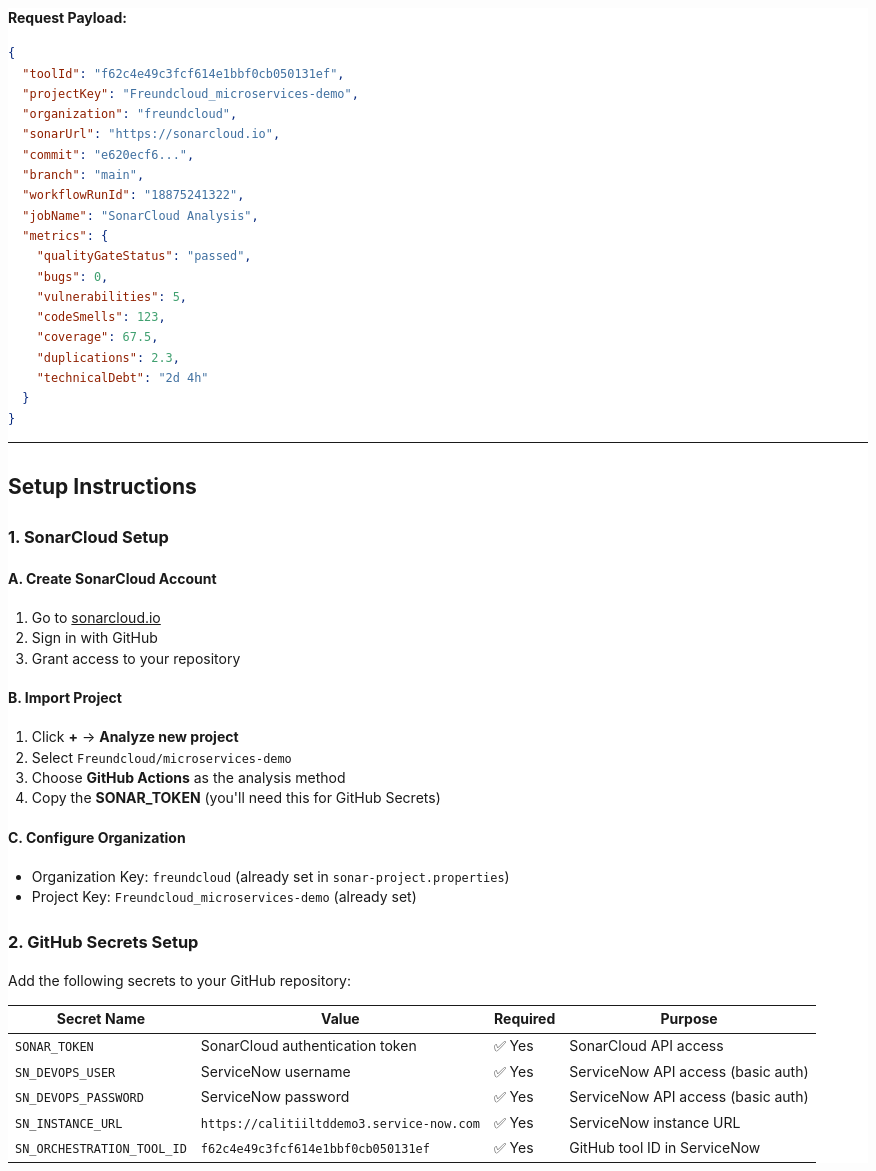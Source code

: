 **Request Payload:**
```json
{
  "toolId": "f62c4e49c3fcf614e1bbf0cb050131ef",
  "projectKey": "Freundcloud_microservices-demo",
  "organization": "freundcloud",
  "sonarUrl": "https://sonarcloud.io",
  "commit": "e620ecf6...",
  "branch": "main",
  "workflowRunId": "18875241322",
  "jobName": "SonarCloud Analysis",
  "metrics": {
    "qualityGateStatus": "passed",
    "bugs": 0,
    "vulnerabilities": 5,
    "codeSmells": 123,
    "coverage": 67.5,
    "duplications": 2.3,
    "technicalDebt": "2d 4h"
  }
}
```

---

## Setup Instructions

### 1. SonarCloud Setup

#### A. Create SonarCloud Account
1. Go to [sonarcloud.io](https://sonarcloud.io)
2. Sign in with GitHub
3. Grant access to your repository

#### B. Import Project
1. Click **+** → **Analyze new project**
2. Select `Freundcloud/microservices-demo`
3. Choose **GitHub Actions** as the analysis method
4. Copy the **SONAR_TOKEN** (you'll need this for GitHub Secrets)

#### C. Configure Organization
- Organization Key: `freundcloud` (already set in `sonar-project.properties`)
- Project Key: `Freundcloud_microservices-demo` (already set)

### 2. GitHub Secrets Setup

Add the following secrets to your GitHub repository:

| Secret Name | Value | Required | Purpose |
|-------------|-------|----------|---------|
| `SONAR_TOKEN` | SonarCloud authentication token | ✅ Yes | SonarCloud API access |
| `SN_DEVOPS_USER` | ServiceNow username | ✅ Yes | ServiceNow API access (basic auth) |
| `SN_DEVOPS_PASSWORD` | ServiceNow password | ✅ Yes | ServiceNow API access (basic auth) |
| `SN_INSTANCE_URL` | `https://calitiiltddemo3.service-now.com` | ✅ Yes | ServiceNow instance URL |
| `SN_ORCHESTRATION_TOOL_ID` | `f62c4e49c3fcf614e1bbf0cb050131ef` | ✅ Yes | GitHub tool ID in ServiceNow |
